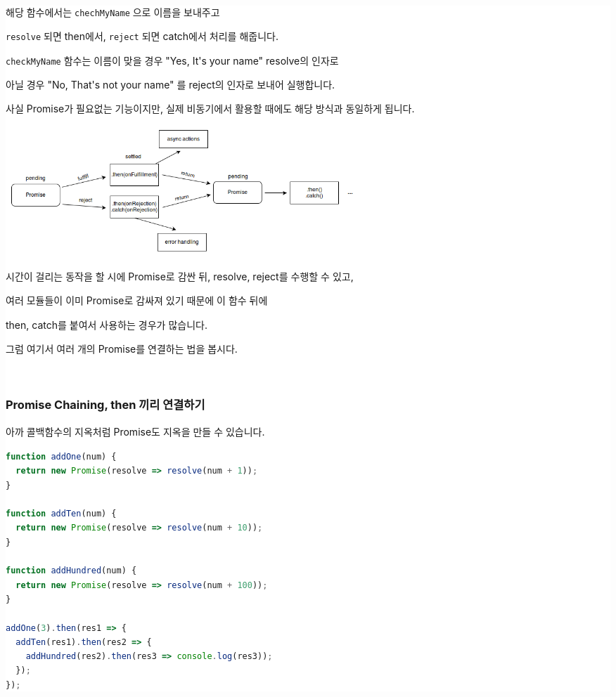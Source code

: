 해당 함수에서는 `chechMyName` 으로 이름을 보내주고

`resolve` 되면 then에서, `reject` 되면 catch에서 처리를 해줍니다.

`checkMyName` 함수는 이름이 맞을 경우 "Yes, It's your name" resolve의 인자로

아닐 경우 "No, That's not your name" 를 reject의 인자로 보내어 실행합니다.

사실 Promise가 필요없는 기능이지만, 실제 비동기에서 활용할 때에도 해당 방식과 동일하게 됩니다.

<img src="Promise_Process.png" width="500">

시간이 걸리는 동작을 할 시에 Promise로 감싼 뒤, resolve, reject를 수행할 수 있고,

여러 모듈들이 이미 Promise로 감싸져 있기 때문에 이 함수 뒤에

then, catch를 붙여서 사용하는 경우가 많습니다.

그럼 여기서 여러 개의 Promise를 연결하는 법을 봅시다.

<br>

### Promise Chaining, then 끼리 연결하기

아까 콜백함수의 지옥처럼 Promise도 지옥을 만들 수 있습니다.

```JavaScript
function addOne(num) {
  return new Promise(resolve => resolve(num + 1));
}

function addTen(num) {
  return new Promise(resolve => resolve(num + 10));
}

function addHundred(num) {
  return new Promise(resolve => resolve(num + 100));
}

addOne(3).then(res1 => {
  addTen(res1).then(res2 => {
    addHundred(res2).then(res3 => console.log(res3));
  });
});
```
